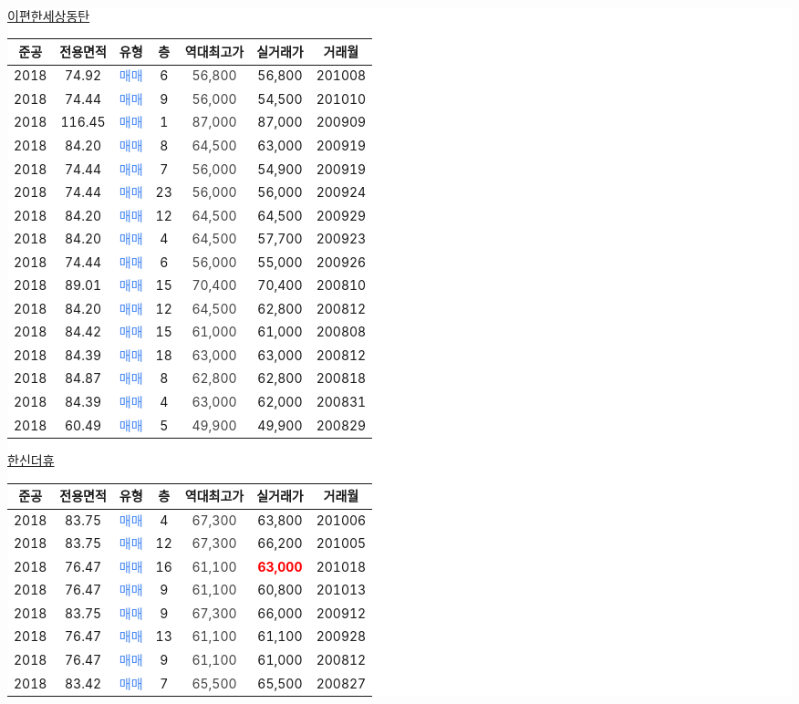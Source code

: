 [이편한세상동탄](https://search.naver.com/search.naver?query=%EA%B2%BD%EA%B8%B0%EB%8F%84+%ED%99%94%EC%84%B1%EC%8B%9C+%EB%AA%A9%EB%8F%99+%EC%9D%B4%ED%8E%B8%ED%95%9C%EC%84%B8%EC%83%81%EB%8F%99%ED%83%84)

|준공|전용면적|유형|층|역대최고가|실거래가|거래월|
|:---:|:---:|:---:|:---:|:---:|:---:|:---:|
|2018|74.92|<span style="color:#4285f3">매매</span>|6|<span style="color:#444444">56,800</span>|56,800|201008|
|2018|74.44|<span style="color:#4285f3">매매</span>|9|<span style="color:#444444">56,000</span>|54,500|201010|
|2018|116.45|<span style="color:#4285f3">매매</span>|1|<span style="color:#444444">87,000</span>|87,000|200909|
|2018|84.20|<span style="color:#4285f3">매매</span>|8|<span style="color:#444444">64,500</span>|63,000|200919|
|2018|74.44|<span style="color:#4285f3">매매</span>|7|<span style="color:#444444">56,000</span>|54,900|200919|
|2018|74.44|<span style="color:#4285f3">매매</span>|23|<span style="color:#444444">56,000</span>|56,000|200924|
|2018|84.20|<span style="color:#4285f3">매매</span>|12|<span style="color:#444444">64,500</span>|64,500|200929|
|2018|84.20|<span style="color:#4285f3">매매</span>|4|<span style="color:#444444">64,500</span>|57,700|200923|
|2018|74.44|<span style="color:#4285f3">매매</span>|6|<span style="color:#444444">56,000</span>|55,000|200926|
|2018|89.01|<span style="color:#4285f3">매매</span>|15|<span style="color:#444444">70,400</span>|70,400|200810|
|2018|84.20|<span style="color:#4285f3">매매</span>|12|<span style="color:#444444">64,500</span>|62,800|200812|
|2018|84.42|<span style="color:#4285f3">매매</span>|15|<span style="color:#444444">61,000</span>|61,000|200808|
|2018|84.39|<span style="color:#4285f3">매매</span>|18|<span style="color:#444444">63,000</span>|63,000|200812|
|2018|84.87|<span style="color:#4285f3">매매</span>|8|<span style="color:#444444">62,800</span>|62,800|200818|
|2018|84.39|<span style="color:#4285f3">매매</span>|4|<span style="color:#444444">63,000</span>|62,000|200831|
|2018|60.49|<span style="color:#4285f3">매매</span>|5|<span style="color:#444444">49,900</span>|49,900|200829|


<script async src="//pagead2.googlesyndication.com/pagead/js/adsbygoogle.js"></script>

<ins class="adsbygoogle"
     style="display:block"
     data-ad-client="ca-pub-2446590836940007"
     data-ad-slot="1659523306"
     data-ad-format="auto"
     data-full-width-responsive="true"></ins>
<script>
(adsbygoogle = window.adsbygoogle || []).push({});
</script>


[한신더휴](https://search.naver.com/search.naver?query=%EA%B2%BD%EA%B8%B0%EB%8F%84+%ED%99%94%EC%84%B1%EC%8B%9C+%EB%AA%A9%EB%8F%99+%ED%95%9C%EC%8B%A0%EB%8D%94%ED%9C%B4)

|준공|전용면적|유형|층|역대최고가|실거래가|거래월|
|:---:|:---:|:---:|:---:|:---:|:---:|:---:|
|2018|83.75|<span style="color:#4285f3">매매</span>|4|<span style="color:#444444">67,300</span>|63,800|201006|
|2018|83.75|<span style="color:#4285f3">매매</span>|12|<span style="color:#444444">67,300</span>|66,200|201005|
|2018|76.47|<span style="color:#4285f3">매매</span>|16|<span style="color:#444444">61,100</span>|<b><span style="color:#ff0000">63,000</span></b>|201018|
|2018|76.47|<span style="color:#4285f3">매매</span>|9|<span style="color:#444444">61,100</span>|60,800|201013|
|2018|83.75|<span style="color:#4285f3">매매</span>|9|<span style="color:#444444">67,300</span>|66,000|200912|
|2018|76.47|<span style="color:#4285f3">매매</span>|13|<span style="color:#444444">61,100</span>|61,100|200928|
|2018|76.47|<span style="color:#4285f3">매매</span>|9|<span style="color:#444444">61,100</span>|61,000|200812|
|2018|83.42|<span style="color:#4285f3">매매</span>|7|<span style="color:#444444">65,500</span>|65,500|200827|